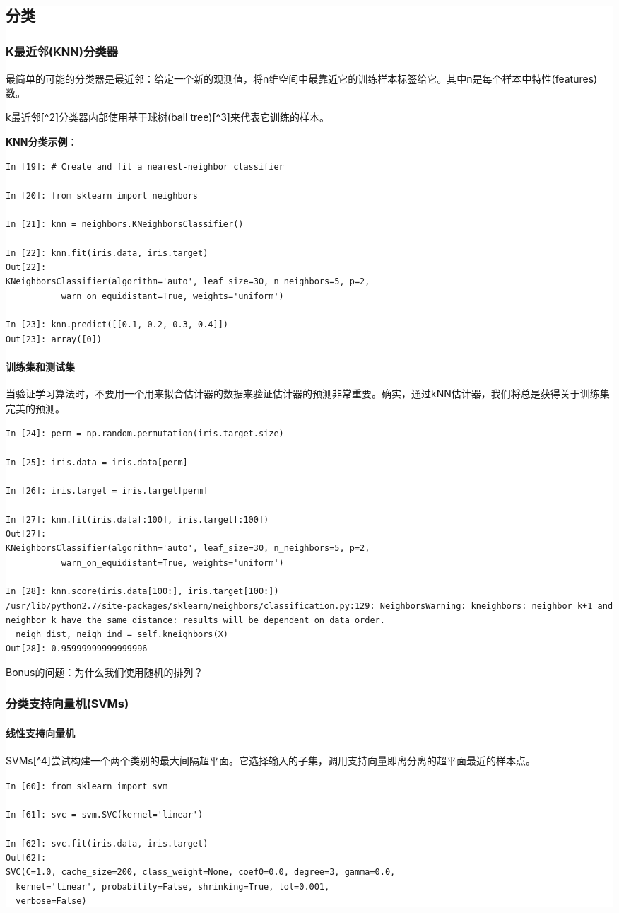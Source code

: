 ## 分类

### K最近邻(KNN)分类器

最简单的可能的分类器是最近邻：给定一个新的观测值，将n维空间中最靠近它的训练样本标签给它。其中n是每个样本中特性(features)数。

k最近邻[^2]分类器内部使用基于球树(ball tree)[^3]来代表它训练的样本。

**KNN分类示例**：

    In [19]: # Create and fit a nearest-neighbor classifier
    
    In [20]: from sklearn import neighbors
    
    In [21]: knn = neighbors.KNeighborsClassifier()
    
    In [22]: knn.fit(iris.data, iris.target) 
    Out[22]: 
    KNeighborsClassifier(algorithm='auto', leaf_size=30, n_neighbors=5, p=2,
               warn_on_equidistant=True, weights='uniform')
    
    In [23]: knn.predict([[0.1, 0.2, 0.3, 0.4]])
    Out[23]: array([0])

#### 训练集和测试集

当验证学习算法时，不要用一个用来拟合估计器的数据来验证估计器的预测非常重要。确实，通过kNN估计器，我们将总是获得关于训练集完美的预测。

    In [24]: perm = np.random.permutation(iris.target.size)
    
    In [25]: iris.data = iris.data[perm]
    
    In [26]: iris.target = iris.target[perm]
    
    In [27]: knn.fit(iris.data[:100], iris.target[:100]) 
    Out[27]: 
    KNeighborsClassifier(algorithm='auto', leaf_size=30, n_neighbors=5, p=2,
               warn_on_equidistant=True, weights='uniform')
    
    In [28]: knn.score(iris.data[100:], iris.target[100:]) 
    /usr/lib/python2.7/site-packages/sklearn/neighbors/classification.py:129: NeighborsWarning: kneighbors: neighbor k+1 and neighbor k have the same distance: results will be dependent on data order.
      neigh_dist, neigh_ind = self.kneighbors(X)
    Out[28]: 0.95999999999999996

Bonus的问题：为什么我们使用随机的排列？

### 分类支持向量机(SVMs)

#### 线性支持向量机

SVMs[^4]尝试构建一个两个类别的最大间隔超平面。它选择输入的子集，调用支持向量即离分离的超平面最近的样本点。

    In [60]: from sklearn import svm
    
    In [61]: svc = svm.SVC(kernel='linear')
    
    In [62]: svc.fit(iris.data, iris.target)
    Out[62]: 
    SVC(C=1.0, cache_size=200, class_weight=None, coef0=0.0, degree=3, gamma=0.0,
      kernel='linear', probability=False, shrinking=True, tol=0.001,
      verbose=False)
    